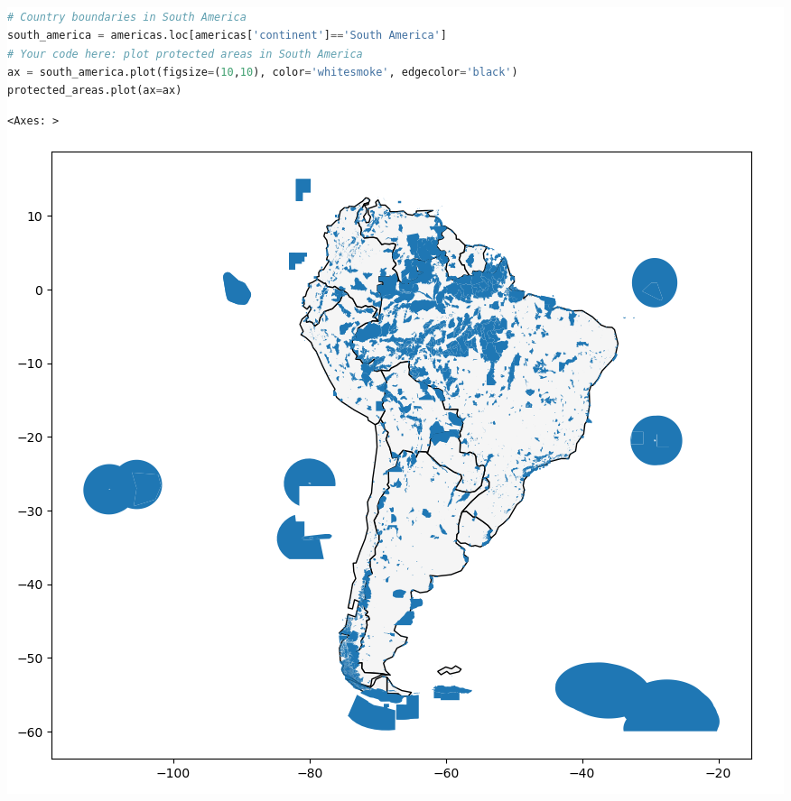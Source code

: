
```python
# Country boundaries in South America
south_america = americas.loc[americas['continent']=='South America']
# Your code here: plot protected areas in South America
ax = south_america.plot(figsize=(10,10), color='whitesmoke', edgecolor='black')
protected_areas.plot(ax=ax)
```




    <Axes: >




    
![png](output_23_1.png)
    